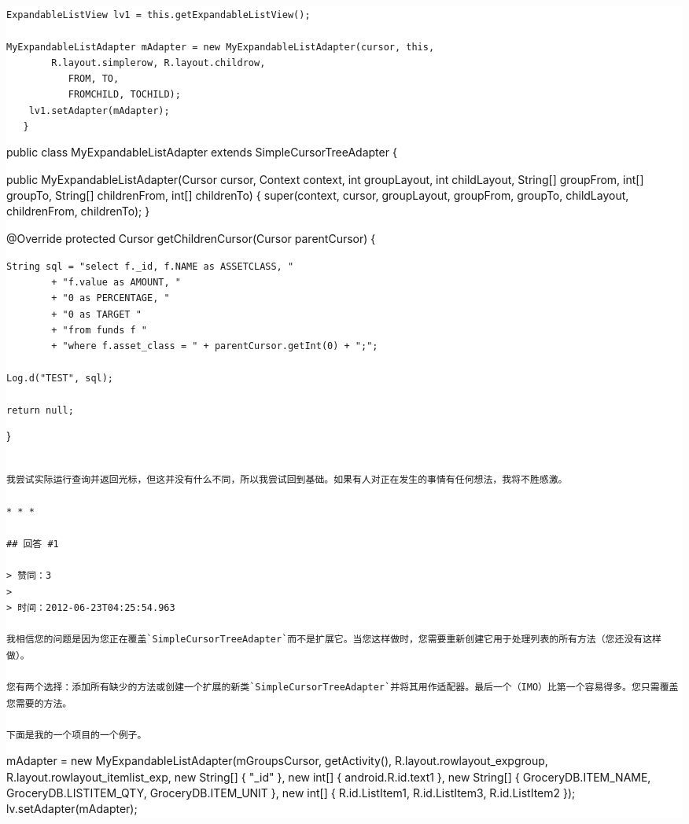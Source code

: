     ExpandableListView lv1 = this.getExpandableListView();

    MyExpandableListAdapter mAdapter = new MyExpandableListAdapter(cursor, this, 
            R.layout.simplerow, R.layout.childrow, 
               FROM, TO, 
               FROMCHILD, TOCHILD); 
        lv1.setAdapter(mAdapter); 
       }

public class MyExpandableListAdapter extends SimpleCursorTreeAdapter { 

public MyExpandableListAdapter(Cursor cursor, Context context, 
        int groupLayout, int childLayout, String[] groupFrom, 
        int[] groupTo, String[] childrenFrom, int[] childrenTo) { 
    super(context, cursor, groupLayout, groupFrom, groupTo, 
            childLayout, childrenFrom, childrenTo); 
} 

@Override 
protected Cursor getChildrenCursor(Cursor parentCursor) { 

    String sql = "select f._id, f.NAME as ASSETCLASS, "
            + "f.value as AMOUNT, "
            + "0 as PERCENTAGE, "
            + "0 as TARGET "
            + "from funds f "
            + "where f.asset_class = " + parentCursor.getInt(0) + ";";

    Log.d("TEST", sql);

    return null;        
} 
```

我尝试实际运行查询并返回光标，但这并没有什么不同，所以我尝试回到基础。如果有人对正在发生的事情有任何想法，我将不胜感激。

* * *

## 回答 #1

> 赞同：3
> 
> 时间：2012-06-23T04:25:54.963

我相信您的问题是因为您正在覆盖`SimpleCursorTreeAdapter`而不是扩展它。当您这样做时，您需要重新创建它用于处理列表的所有方法（您还没有这样做）。

您有两个选择：添加所有缺少的方法或创建一个扩展的新类`SimpleCursorTreeAdapter`并将其用作适配器。最后一个（IMO）比第一个容易得多。您只需覆盖您需要的方法。

下面是我的一个项目的一个例子。

```
mAdapter = new MyExpandableListAdapter(mGroupsCursor, getActivity(),
       R.layout.rowlayout_expgroup, R.layout.rowlayout_itemlist_exp,
       new String[] { "_id" }, new int[] { android.R.id.text1 },
       new String[] { GroceryDB.ITEM_NAME, GroceryDB.LISTITEM_QTY,
               GroceryDB.ITEM_UNIT }, new int[] { R.id.ListItem1,
               R.id.ListItem3, R.id.ListItem2 });
lv.setAdapter(mAdapter);
